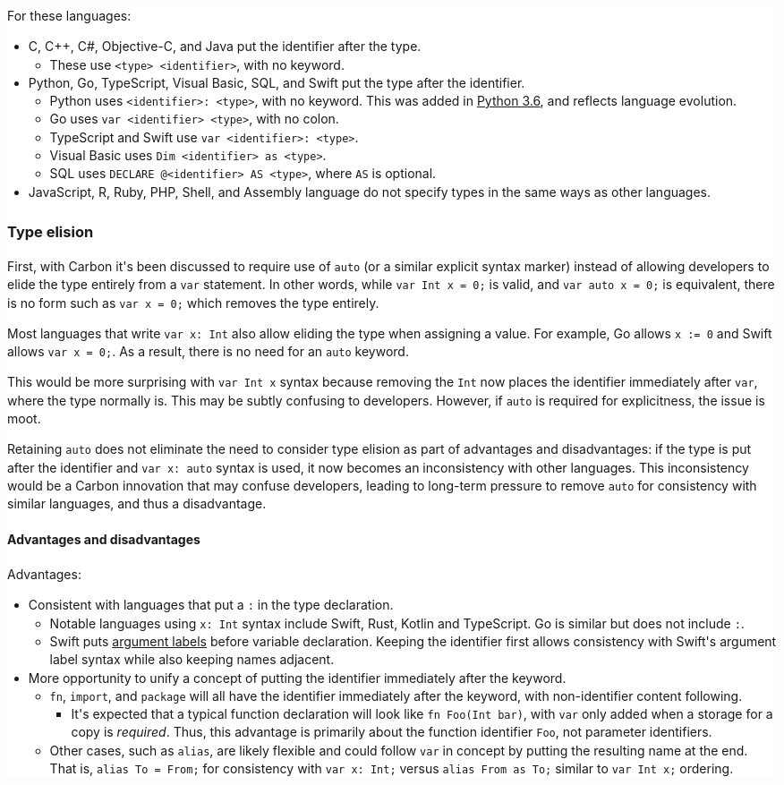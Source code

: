 For these languages:

-   C, C++, C#, Objective-C, and Java put the identifier after the type.
    -   These use `<type> <identifier>`, with no keyword.
-   Python, Go, TypeScript, Visual Basic, SQL, and Swift put the type after the
    identifier.
    -   Python uses `<identifier>: <type>`, with no keyword. This was added in
        [Python 3.6](https://www.python.org/dev/peps/pep-0526/), and reflects
        language evolution.
    -   Go uses `var <identifier> <type>`, with no colon.
    -   TypeScript and Swift use `var <identifier>: <type>`.
    -   Visual Basic uses `Dim <identifier> as <type>`.
    -   SQL uses `DECLARE @<identifier> AS <type>`, where `AS` is optional.
-   JavaScript, R, Ruby, PHP, Shell, and Assembly language do not specify types
    in the same ways as other languages.

### Type elision

First, with Carbon it's been discussed to require use of `auto` (or a similar
explicit syntax marker) instead of allowing developers to elide the type
entirely from a `var` statement. In other words, while `var Int x = 0;` is
valid, and `var auto x = 0;` is equivalent, there is no form such as
`var x = 0;` which removes the type entirely.

Most languages that write `var x: Int` also allow eliding the type when
assigning a value. For example, Go allows `x := 0` and Swift allows
`var x = 0;`. As a result, there is no need for an `auto` keyword.

This would be more surprising with `var Int x` syntax because removing the `Int`
now places the identifier immediately after `var`, where the type normally is.
This may be subtly confusing to developers. However, if `auto` is required for
explicitness, the issue is moot.

Retaining `auto` does not eliminate the need to consider type elision as part of
advantages and disadvantages: if the type is put after the identifier and
`var x: auto` syntax is used, it now becomes an inconsistency with other
languages. This inconsistency would be a Carbon innovation that may confuse
developers, leading to long-term pressure to remove `auto` for consistency with
similar languages, and thus a disadvantage.

#### Advantages and disadvantages

Advantages:

-   Consistent with languages that put a `:` in the type declaration.
    -   Notable languages using `x: Int` syntax include Swift, Rust, Kotlin and
        TypeScript. Go is similar but does not include `:`.
    -   Swift puts
        [argument labels](https://docs.swift.org/swift-book/LanguageGuide/Functions.html#ID166)
        before variable declaration. Keeping the identifier first allows
        consistency with Swift's argument label syntax while also keeping names
        adjacent.
-   More opportunity to unify a concept of putting the identifier immediately
    after the keyword.
    -   `fn`, `import`, and `package` will all have the identifier immediately
        after the keyword, with non-identifier content following.
        -   It's expected that a typical function declaration will look like
            `fn Foo(Int bar)`, with `var` only added when a storage for a copy
            is _required_. Thus, this advantage is primarily about the function
            identifier `Foo`, not parameter identifiers.
    -   Other cases, such as `alias`, are likely flexible and could follow `var`
        in concept by putting the resulting name at the end. That is,
        `alias To = From;` for consistency with `var x: Int;` versus
        `alias From as To;` similar to `var Int x;` ordering.
